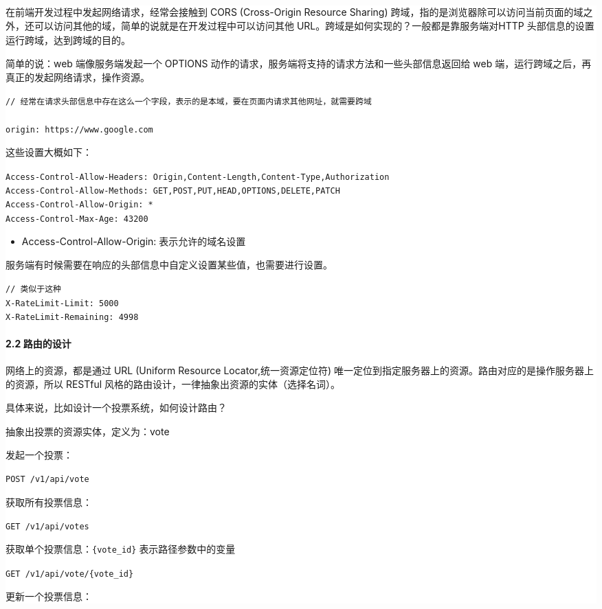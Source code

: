 
在前端开发过程中发起网络请求，经常会接触到 CORS (Cross-Origin Resource Sharing) 跨域，指的是浏览器除可以访问当前页面的域之外，还可以访问其他的域，简单的说就是在开发过程中可以访问其他 URL。跨域是如何实现的？一般都是靠服务端对HTTP 头部信息的设置运行跨域，达到跨域的目的。

简单的说：web 端像服务端发起一个 OPTIONS 动作的请求，服务端将支持的请求方法和一些头部信息返回给 web 端，运行跨域之后，再真正的发起网络请求，操作资源。

```
// 经常在请求头部信息中存在这么一个字段，表示的是本域，要在页面内请求其他网址，就需要跨域

origin: https://www.google.com

```

这些设置大概如下：

```
Access-Control-Allow-Headers: Origin,Content-Length,Content-Type,Authorization
Access-Control-Allow-Methods: GET,POST,PUT,HEAD,OPTIONS,DELETE,PATCH
Access-Control-Allow-Origin: *
Access-Control-Max-Age: 43200
```

- Access-Control-Allow-Origin: 表示允许的域名设置

服务端有时候需要在响应的头部信息中自定义设置某些值，也需要进行设置。


```
// 类似于这种
X-RateLimit-Limit: 5000
X-RateLimit-Remaining: 4998
```


#### 2.2 路由的设计


网络上的资源，都是通过 URL (Uniform Resource Locator,统一资源定位符) 唯一定位到指定服务器上的资源。路由对应的是操作服务器上的资源，所以 RESTful 风格的路由设计，一律抽象出资源的实体（选择名词）。

具体来说，比如设计一个投票系统，如何设计路由？

抽象出投票的资源实体，定义为：vote 

发起一个投票：

```
POST /v1/api/vote
```

获取所有投票信息：

```
GET /v1/api/votes
```

获取单个投票信息：`{vote_id}` 表示路径参数中的变量

```
GET /v1/api/vote/{vote_id}
```

更新一个投票信息：
